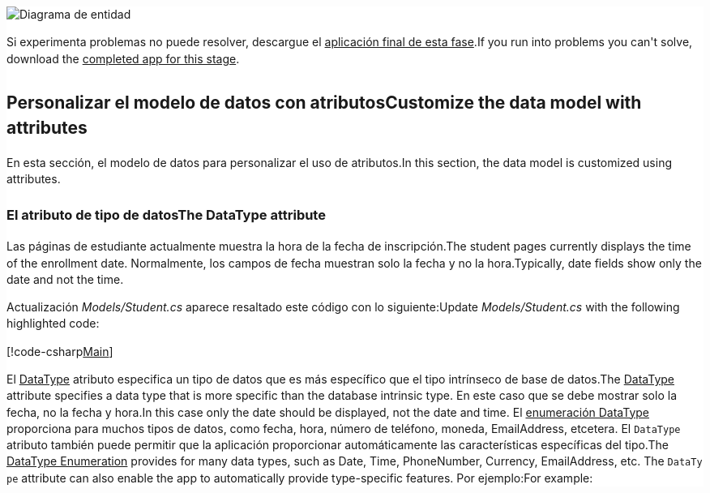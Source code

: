 ![Diagrama de entidad](complex-data-model/_static/diagram.png)

<span data-ttu-id="53e0f-111">Si experimenta problemas no puede resolver, descargue el [aplicación final de esta fase](https://github.com/aspnet/Docs/tree/master/aspnetcore/data/ef-rp/intro/samples/StageSnapShots/cu-part5-complex).</span><span class="sxs-lookup"><span data-stu-id="53e0f-111">If you run into problems you can't solve, download the [completed app for this stage](https://github.com/aspnet/Docs/tree/master/aspnetcore/data/ef-rp/intro/samples/StageSnapShots/cu-part5-complex).</span></span>

## <a name="customize-the-data-model-with-attributes"></a><span data-ttu-id="53e0f-112">Personalizar el modelo de datos con atributos</span><span class="sxs-lookup"><span data-stu-id="53e0f-112">Customize the data model with attributes</span></span>

<span data-ttu-id="53e0f-113">En esta sección, el modelo de datos para personalizar el uso de atributos.</span><span class="sxs-lookup"><span data-stu-id="53e0f-113">In this section, the data model is customized using attributes.</span></span>

### <a name="the-datatype-attribute"></a><span data-ttu-id="53e0f-114">El atributo de tipo de datos</span><span class="sxs-lookup"><span data-stu-id="53e0f-114">The DataType attribute</span></span>

<span data-ttu-id="53e0f-115">Las páginas de estudiante actualmente muestra la hora de la fecha de inscripción.</span><span class="sxs-lookup"><span data-stu-id="53e0f-115">The student pages currently displays the time of the enrollment date.</span></span> <span data-ttu-id="53e0f-116">Normalmente, los campos de fecha muestran solo la fecha y no la hora.</span><span class="sxs-lookup"><span data-stu-id="53e0f-116">Typically, date fields show only the date and not the time.</span></span>

<span data-ttu-id="53e0f-117">Actualización *Models/Student.cs* aparece resaltado este código con lo siguiente:</span><span class="sxs-lookup"><span data-stu-id="53e0f-117">Update *Models/Student.cs* with the following highlighted code:</span></span>

[!code-csharp[Main](intro/samples/cu/Models/Student.cs?name=snippet_DataType&highlight=3,12-13)]

<span data-ttu-id="53e0f-118">El [DataType](https://docs.microsoft.com/dotnet/api/system.componentmodel.dataannotations.datatypeattribute?view=netframework-4.7.1) atributo especifica un tipo de datos que es más específico que el tipo intrínseco de base de datos.</span><span class="sxs-lookup"><span data-stu-id="53e0f-118">The [DataType](https://docs.microsoft.com/dotnet/api/system.componentmodel.dataannotations.datatypeattribute?view=netframework-4.7.1) attribute specifies a data type that is more specific than the database intrinsic type.</span></span> <span data-ttu-id="53e0f-119">En este caso que se debe mostrar solo la fecha, no la fecha y hora.</span><span class="sxs-lookup"><span data-stu-id="53e0f-119">In this case only the date should be displayed, not the date and time.</span></span> <span data-ttu-id="53e0f-120">El [enumeración DataType](https://docs.microsoft.com/dotnet/api/system.componentmodel.dataannotations.datatype?view=netframework-4.7.1) proporciona para muchos tipos de datos, como fecha, hora, número de teléfono, moneda, EmailAddress, etcetera. El `DataType` atributo también puede permitir que la aplicación proporcionar automáticamente las características específicas del tipo.</span><span class="sxs-lookup"><span data-stu-id="53e0f-120">The [DataType Enumeration](https://docs.microsoft.com/dotnet/api/system.componentmodel.dataannotations.datatype?view=netframework-4.7.1) provides for many data types, such as Date, Time, PhoneNumber, Currency, EmailAddress, etc. The `DataType` attribute can also enable the app to automatically provide type-specific features.</span></span> <span data-ttu-id="53e0f-121">Por ejemplo:</span><span class="sxs-lookup"><span data-stu-id="53e0f-121">For example:</span></span>
